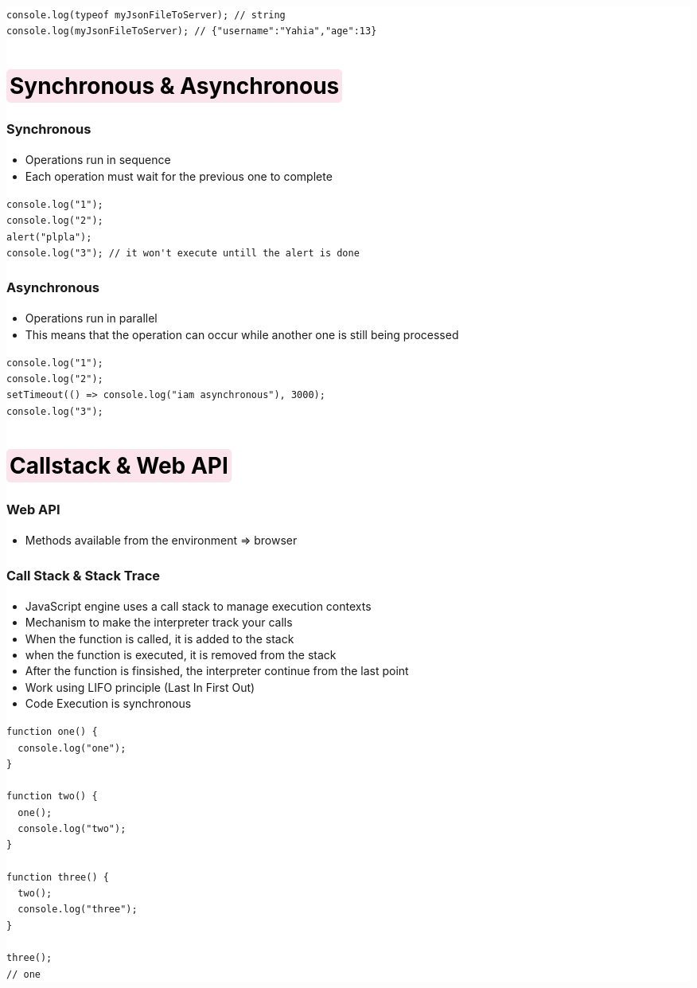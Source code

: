 ```JS
console.log(typeof myJsonFileToServer); // string
console.log(myJsonFileToServer); // {"username":"Yahia","age":13}
```

# <span style="background-color:#fce4ec; color: #000; border-radius: 5px; padding: 4px">Synchronous & Asynchronous</span>
### Synchronous
- Operations run in sequence
- Each operation must wait for the previous one to complete


```JS
console.log("1");
console.log("2");
alert("plpla");
console.log("3"); // it won't execute untill the alert is done
```

### Asynchronous
- Operations run in parallel
- This means that the operation can occur while another one is still being processed

```JS
console.log("1");
console.log("2");
setTimeout(() => console.log("iam asynchronous"), 3000);
console.log("3");
```

# <span style="background-color:#fce4ec; color: #000; border-radius: 5px; padding: 4px">Callstack & Web API</span>

### Web API
- Methods available from the environment => browser

### Call Stack & Stack Trace
- JavaScript engine uses a call stack to manage execution contexts
- Mechanism to make the interpreter track your calls
- When the function is called, it is added to the stack
- when the function is executed, it is removed from the stack
- After the function is finsished, the interpreter continue from the last point
- Work using LIFO principle (Last In First Out)
- Code Execution is synchronous

```Js
function one() {
  console.log("one");
}

function two() {
  one();
  console.log("two");
}

function three() {
  two();
  console.log("three");
}

three();
// one
```